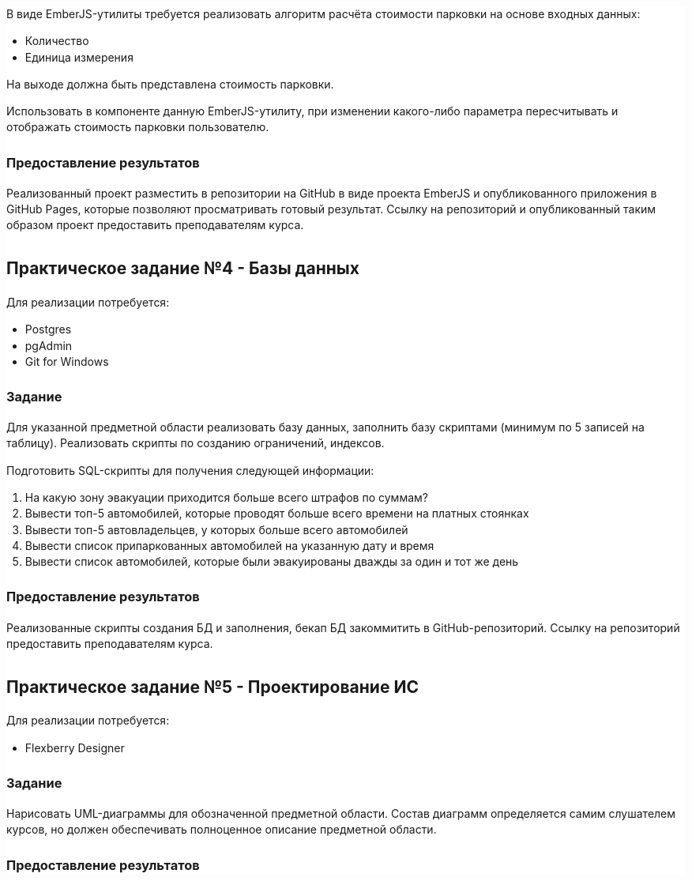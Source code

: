 В виде EmberJS-утилиты требуется реализовать алгоритм расчёта стоимости парковки на основе входных данных:
* Количество
* Единица измерения

На выходе должна быть представлена стоимость парковки.  

Использовать в компоненте данную EmberJS-утилиту, при изменении какого-либо параметра пересчитывать и отображать стоимость парковки пользователю.  

### Предоставление результатов

Реализованный проект разместить в репозитории на GitHub в виде проекта EmberJS и опубликованного приложения в GitHub Pages, которые позволяют просматривать готовый результат. Ссылку на репозиторий и опубликованный таким образом проект предоставить преподавателям курса.

## Практическое задание №4 - Базы данных

Для реализации потребуется:

*	Postgres
*	pgAdmin
*	Git for Windows

### Задание

Для указанной предметной области реализовать базу данных, заполнить базу скриптами (минимум по 5 записей на таблицу). Реализовать скрипты по созданию ограничений, индексов. 

Подготовить SQL-скрипты для получения следующей информации:

1. На какую зону эвакуации приходится больше всего штрафов по суммам?
2. Вывести топ-5 автомобилей, которые проводят больше всего времени на платных стоянках
3. Вывести топ-5 автовладельцев, у которых больше всего автомобилей
4. Вывести список припаркованных автомобилей на указанную дату и время
5. Вывести список автомобилей, которые были эвакуированы дважды за один и тот же день

### Предоставление результатов

Реализованные скрипты создания БД и заполнения, бекап БД закоммитить в GitHub-репозиторий. Ссылку на репозиторий предоставить преподавателям курса.

## Практическое задание №5 - Проектирование ИС

Для реализации потребуется:

*	Flexberry Designer

### Задание

Нарисовать UML-диаграммы для обозначенной предметной области. Состав диаграмм определяется самим слушателем курсов, но должен обеспечивать полноценное описание предметной области.

### Предоставление результатов
